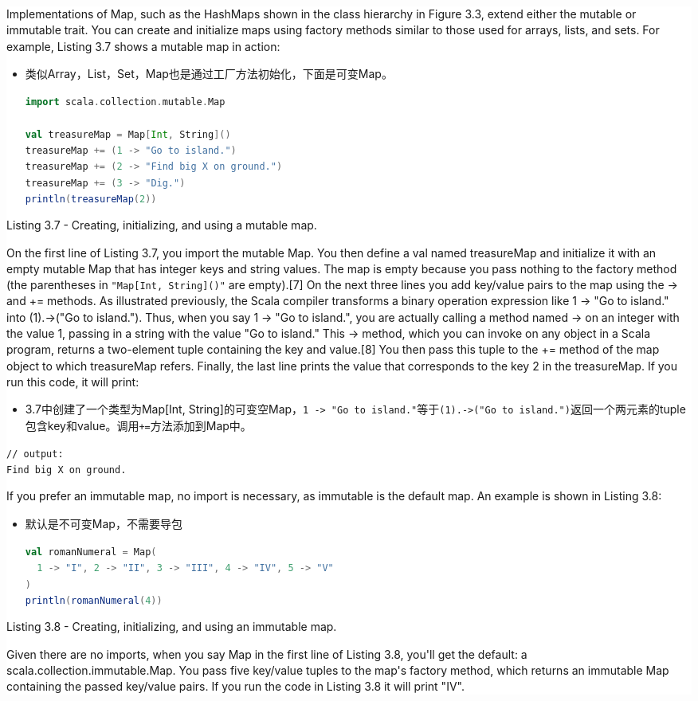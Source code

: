 Implementations of Map, such as the HashMaps shown in the class hierarchy in Figure 3.3, extend either the mutable or immutable trait. You can create and initialize maps using factory methods similar to those used for arrays, lists, and sets. For example, Listing 3.7 shows a mutable map in action:

  + 类似Array，List，Set，Map也是通过工厂方法初始化，下面是可变Map。

    ```scala
    import scala.collection.mutable.Map
  
    val treasureMap = Map[Int, String]()
    treasureMap += (1 -> "Go to island.")
    treasureMap += (2 -> "Find big X on ground.")
    treasureMap += (3 -> "Dig.")
    println(treasureMap(2))
    ```

Listing 3.7 - Creating, initializing, and using a mutable map.

On the first line of Listing 3.7, you import the mutable Map. You then define a val named treasureMap and initialize it with an empty mutable Map that has integer keys and string values. The map is empty because you pass nothing to the factory method (the parentheses in `"Map[Int, String]()"` are empty).[7] On the next three lines you add key/value pairs to the map using the -> and += methods. As illustrated previously, the Scala compiler transforms a binary operation expression like 1 -> "Go to island." into (1).->("Go to island."). Thus, when you say 1 -> "Go to island.", you are actually calling a method named -> on an integer with the value 1, passing in a string with the value "Go to island." This -> method, which you can invoke on any object in a Scala program, returns a two-element tuple containing the key and value.[8] You then pass this tuple to the += method of the map object to which treasureMap refers. Finally, the last line prints the value that corresponds to the key 2 in the treasureMap. If you run this code, it will print:

  + 3.7中创建了一个类型为Map[Int, String]的可变空Map，`1 -> "Go to island."`等于`(1).->("Go to island.")`返回一个两元素的tuple包含key和value。调用`+=`方法添加到Map中。

  ```
  // output:
  Find big X on ground.
  ```

If you prefer an immutable map, no import is necessary, as immutable is the default map. An example is shown in Listing 3.8:

  + 默认是不可变Map，不需要导包

    ```scala
    val romanNumeral = Map(
      1 -> "I", 2 -> "II", 3 -> "III", 4 -> "IV", 5 -> "V"
    )
    println(romanNumeral(4))
    ```

Listing 3.8 - Creating, initializing, and using an immutable map.

Given there are no imports, when you say Map in the first line of Listing 3.8, you'll get the default: a scala.collection.immutable.Map. You pass five key/value tuples to the map's factory method, which returns an immutable Map containing the passed key/value pairs. If you run the code in Listing 3.8 it will print "IV".

